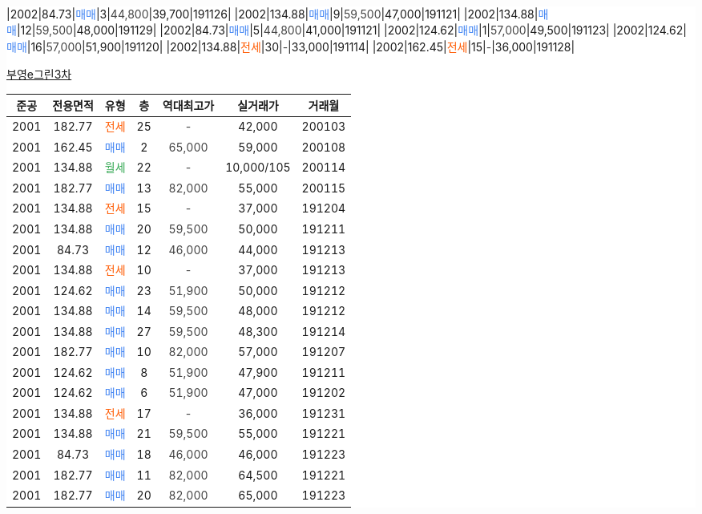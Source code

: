 |2002|84.73|<span style="color:#4285f3">매매</span>|3|<span style="color:#444444">44,800</span>|39,700|191126|
|2002|134.88|<span style="color:#4285f3">매매</span>|9|<span style="color:#444444">59,500</span>|47,000|191121|
|2002|134.88|<span style="color:#4285f3">매매</span>|12|<span style="color:#444444">59,500</span>|48,000|191129|
|2002|84.73|<span style="color:#4285f3">매매</span>|5|<span style="color:#444444">44,800</span>|41,000|191121|
|2002|124.62|<span style="color:#4285f3">매매</span>|1|<span style="color:#444444">57,000</span>|49,500|191123|
|2002|124.62|<span style="color:#4285f3">매매</span>|16|<span style="color:#444444">57,000</span>|51,900|191120|
|2002|134.88|<span style="color:#ff5a00">전세</span>|30|<span style="color:#444444">-</span>|33,000|191114|
|2002|162.45|<span style="color:#ff5a00">전세</span>|15|<span style="color:#444444">-</span>|36,000|191128|

[부영e그린3차](https://search.naver.com/search.naver?query=%EA%B2%BD%EA%B8%B0%EB%8F%84+%EB%82%A8%EC%96%91%EC%A3%BC%EC%8B%9C+%EB%8B%A4%EC%82%B0%EB%8F%99+%EB%B6%80%EC%98%81e%EA%B7%B8%EB%A6%B03%EC%B0%A8)

|준공|전용면적|유형|층|역대최고가|실거래가|거래월|
|:---:|:---:|:---:|:---:|:---:|:---:|:---:|
|2001|182.77|<span style="color:#ff5a00">전세</span>|25|<span style="color:#444444">-</span>|42,000|200103|
|2001|162.45|<span style="color:#4285f3">매매</span>|2|<span style="color:#444444">65,000</span>|59,000|200108|
|2001|134.88|<span style="color:#34a853">월세</span>|22|<span style="color:#444444">-</span>|10,000/105|200114|
|2001|182.77|<span style="color:#4285f3">매매</span>|13|<span style="color:#444444">82,000</span>|55,000|200115|
|2001|134.88|<span style="color:#ff5a00">전세</span>|15|<span style="color:#444444">-</span>|37,000|191204|
|2001|134.88|<span style="color:#4285f3">매매</span>|20|<span style="color:#444444">59,500</span>|50,000|191211|
|2001|84.73|<span style="color:#4285f3">매매</span>|12|<span style="color:#444444">46,000</span>|44,000|191213|
|2001|134.88|<span style="color:#ff5a00">전세</span>|10|<span style="color:#444444">-</span>|37,000|191213|
|2001|124.62|<span style="color:#4285f3">매매</span>|23|<span style="color:#444444">51,900</span>|50,000|191212|
|2001|134.88|<span style="color:#4285f3">매매</span>|14|<span style="color:#444444">59,500</span>|48,000|191212|
|2001|134.88|<span style="color:#4285f3">매매</span>|27|<span style="color:#444444">59,500</span>|48,300|191214|
|2001|182.77|<span style="color:#4285f3">매매</span>|10|<span style="color:#444444">82,000</span>|57,000|191207|
|2001|124.62|<span style="color:#4285f3">매매</span>|8|<span style="color:#444444">51,900</span>|47,900|191211|
|2001|124.62|<span style="color:#4285f3">매매</span>|6|<span style="color:#444444">51,900</span>|47,000|191202|
|2001|134.88|<span style="color:#ff5a00">전세</span>|17|<span style="color:#444444">-</span>|36,000|191231|
|2001|134.88|<span style="color:#4285f3">매매</span>|21|<span style="color:#444444">59,500</span>|55,000|191221|
|2001|84.73|<span style="color:#4285f3">매매</span>|18|<span style="color:#444444">46,000</span>|46,000|191223|
|2001|182.77|<span style="color:#4285f3">매매</span>|11|<span style="color:#444444">82,000</span>|64,500|191221|
|2001|182.77|<span style="color:#4285f3">매매</span>|20|<span style="color:#444444">82,000</span>|65,000|191223|
